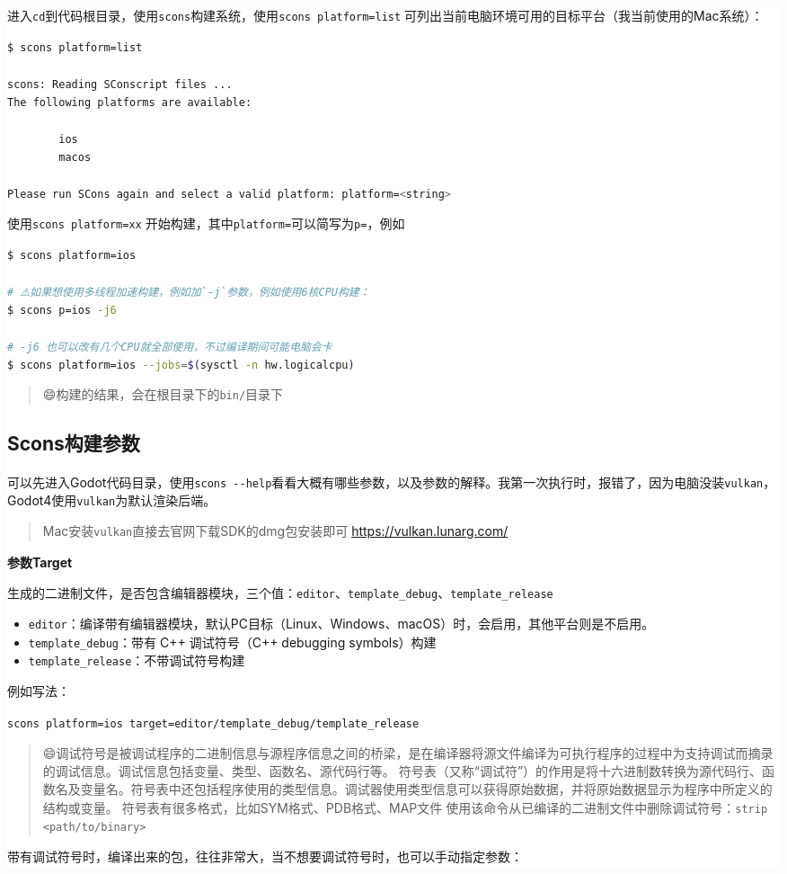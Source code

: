 进入`cd`到代码根目录，使用`scons`构建系统，使用`scons platform=list` 可列出当前电脑环境可用的目标平台（我当前使用的Mac系统）：
```bash
$ scons platform=list

scons: Reading SConscript files ...
The following platforms are available:

        ios
        macos

Please run SCons again and select a valid platform: platform=<string>

```

使用`scons platform=xx` 开始构建，其中`platform=`可以简写为`p=`，例如

```bash
$ scons platform=ios

# ⚠️如果想使用多线程加速构建，例如加`-j`参数，例如使用6核CPU构建：
$ scons p=ios -j6

# -j6 也可以改有几个CPU就全部使用，不过编译期间可能电脑会卡
$ scons platform=ios --jobs=$(sysctl -n hw.logicalcpu)
```

> 😄构建的结果，会在根目录下的`bin/`目录下


## Scons构建参数

可以先进入Godot代码目录，使用`scons --help`看看大概有哪些参数，以及参数的解释。我第一次执行时，报错了，因为电脑没装`vulkan`，Godot4使用`vulkan`为默认渲染后端。

> Mac安装`vulkan`直接去官网下载SDK的dmg包安装即可 https://vulkan.lunarg.com/

**参数Target**

生成的二进制文件，是否包含编辑器模块，三个值：`editor`、`template_debug`、`template_release`

- `editor`：编译带有编辑器模块，默认PC目标（Linux、Windows、macOS）时，会启用，其他平台则是不启用。
- `template_debug`：带有 C++ 调试符号（C++ debugging symbols）构建
- `template_release`：不带调试符号构建

例如写法：

```bash
scons platform=ios target=editor/template_debug/template_release
```

> 😄调试符号是被调试程序的二进制信息与源程序信息之间的桥梁，是在编译器将源文件编译为可执行程序的过程中为支持调试而摘录的调试信息。调试信息包括变量、类型、函数名、源代码行等。
符号表（又称“调试符”）的作用是将十六进制数转换为源代码行、函数名及变量名。符号表中还包括程序使用的类型信息。调试器使用类型信息可以获得原始数据，并将原始数据显示为程序中所定义的结构或变量。
符号表有很多格式，比如SYM格式、PDB格式、MAP文件
使用该命令从已编译的二进制文件中删除调试符号：`strip <path/to/binary>`

带有调试符号时，编译出来的包，往往非常大，当不想要调试符号时，也可以手动指定参数：


